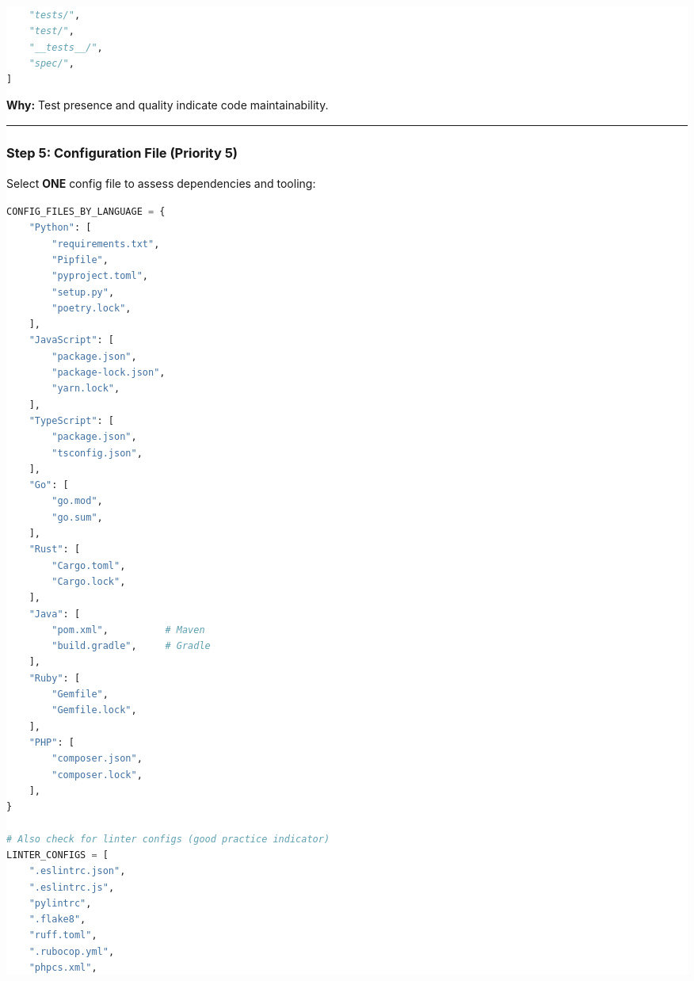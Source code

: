 ```python
    "tests/",
    "test/",
    "__tests__/",
    "spec/",
]
```

**Why:** Test presence and quality indicate code maintainability.

---

### Step 5: Configuration File (Priority 5)

Select **ONE** config file to assess dependencies and tooling:

```python
CONFIG_FILES_BY_LANGUAGE = {
    "Python": [
        "requirements.txt",
        "Pipfile",
        "pyproject.toml",
        "setup.py",
        "poetry.lock",
    ],
    "JavaScript": [
        "package.json",
        "package-lock.json",
        "yarn.lock",
    ],
    "TypeScript": [
        "package.json",
        "tsconfig.json",
    ],
    "Go": [
        "go.mod",
        "go.sum",
    ],
    "Rust": [
        "Cargo.toml",
        "Cargo.lock",
    ],
    "Java": [
        "pom.xml",          # Maven
        "build.gradle",     # Gradle
    ],
    "Ruby": [
        "Gemfile",
        "Gemfile.lock",
    ],
    "PHP": [
        "composer.json",
        "composer.lock",
    ],
}

# Also check for linter configs (good practice indicator)
LINTER_CONFIGS = [
    ".eslintrc.json",
    ".eslintrc.js",
    "pylintrc",
    ".flake8",
    "ruff.toml",
    ".rubocop.yml",
    "phpcs.xml",
```